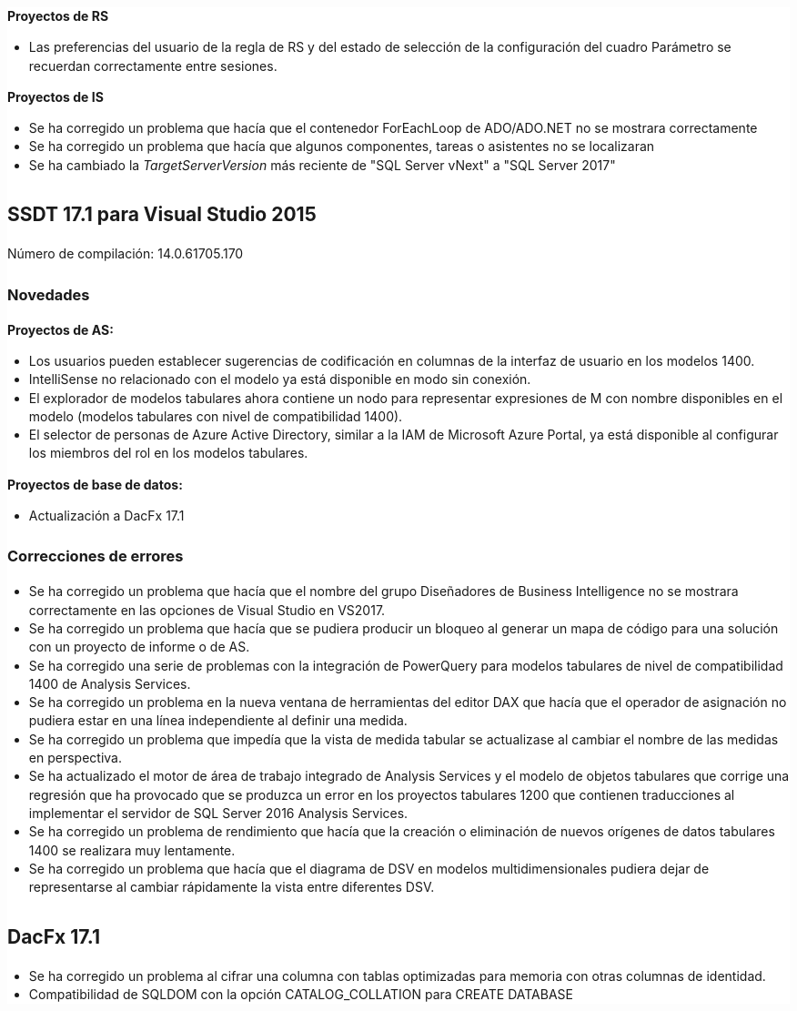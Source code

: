 **Proyectos de RS**
- Las preferencias del usuario de la regla de RS y del estado de selección de la configuración del cuadro Parámetro se recuerdan correctamente entre sesiones.

**Proyectos de IS**
- Se ha corregido un problema que hacía que el contenedor ForEachLoop de ADO/ADO.NET no se mostrara correctamente
- Se ha corregido un problema que hacía que algunos componentes, tareas o asistentes no se localizaran
- Se ha cambiado la *TargetServerVersion* más reciente de "SQL Server vNext" a "SQL Server 2017"


## <a name="ssdt-171-for-visual-studio-2015"></a>SSDT 17.1 para Visual Studio 2015
Número de compilación: 14.0.61705.170

### <a name="whats-new"></a>Novedades
**Proyectos de AS:**
- Los usuarios pueden establecer sugerencias de codificación en columnas de la interfaz de usuario en los modelos 1400.
- IntelliSense no relacionado con el modelo ya está disponible en modo sin conexión.
- El explorador de modelos tabulares ahora contiene un nodo para representar expresiones de M con nombre disponibles en el modelo (modelos tabulares con nivel de compatibilidad 1400).
- El selector de personas de Azure Active Directory, similar a la IAM de Microsoft Azure Portal, ya está disponible al configurar los miembros del rol en los modelos tabulares.

**Proyectos de base de datos:**
- Actualización a DacFx 17.1

### <a name="bug-fixes"></a>Correcciones de errores
- Se ha corregido un problema que hacía que el nombre del grupo Diseñadores de Business Intelligence no se mostrara correctamente en las opciones de Visual Studio en VS2017.
- Se ha corregido un problema que hacía que se pudiera producir un bloqueo al generar un mapa de código para una solución con un proyecto de informe o de AS.
- Se ha corregido una serie de problemas con la integración de PowerQuery para modelos tabulares de nivel de compatibilidad 1400 de Analysis Services.
- Se ha corregido un problema en la nueva ventana de herramientas del editor DAX que hacía que el operador de asignación no pudiera estar en una línea independiente al definir una medida.
- Se ha corregido un problema que impedía que la vista de medida tabular se actualizase al cambiar el nombre de las medidas en perspectiva.
- Se ha actualizado el motor de área de trabajo integrado de Analysis Services y el modelo de objetos tabulares que corrige una regresión que ha provocado que se produzca un error en los proyectos tabulares 1200 que contienen traducciones al implementar el servidor de SQL Server 2016 Analysis Services.
- Se ha corregido un problema de rendimiento que hacía que la creación o eliminación de nuevos orígenes de datos tabulares 1400 se realizara muy lentamente.
- Se ha corregido un problema que hacía que el diagrama de DSV en modelos multidimensionales pudiera dejar de representarse al cambiar rápidamente la vista entre diferentes DSV.

## <a name="dacfx-171"></a>DacFx 17.1
- Se ha corregido un problema al cifrar una columna con tablas optimizadas para memoria con otras columnas de identidad.
- Compatibilidad de SQLDOM con la opción CATALOG_COLLATION para CREATE DATABASE
